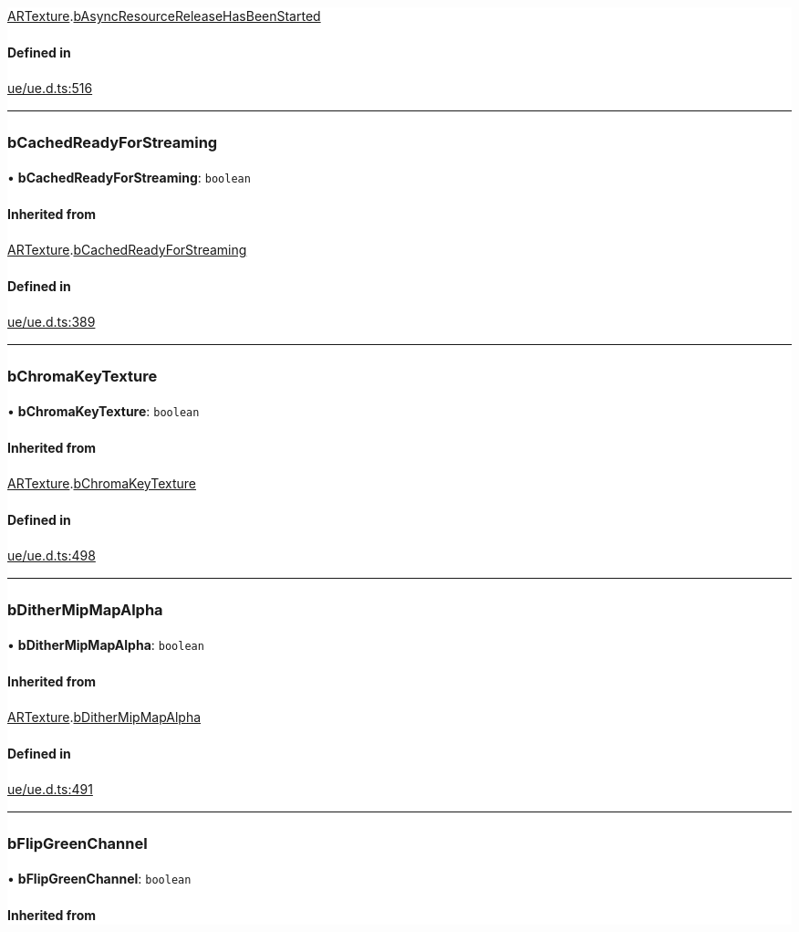 [ARTexture](ue_ue.ARTexture.md).[bAsyncResourceReleaseHasBeenStarted](ue_ue.ARTexture.md#basyncresourcereleasehasbeenstarted)

#### Defined in

[ue/ue.d.ts:516](https://github.com/YugMetaverse/yug_typings/blob/b7d9b19/ue/ue.d.ts#L516)

___

### bCachedReadyForStreaming

• **bCachedReadyForStreaming**: `boolean`

#### Inherited from

[ARTexture](ue_ue.ARTexture.md).[bCachedReadyForStreaming](ue_ue.ARTexture.md#bcachedreadyforstreaming)

#### Defined in

[ue/ue.d.ts:389](https://github.com/YugMetaverse/yug_typings/blob/b7d9b19/ue/ue.d.ts#L389)

___

### bChromaKeyTexture

• **bChromaKeyTexture**: `boolean`

#### Inherited from

[ARTexture](ue_ue.ARTexture.md).[bChromaKeyTexture](ue_ue.ARTexture.md#bchromakeytexture)

#### Defined in

[ue/ue.d.ts:498](https://github.com/YugMetaverse/yug_typings/blob/b7d9b19/ue/ue.d.ts#L498)

___

### bDitherMipMapAlpha

• **bDitherMipMapAlpha**: `boolean`

#### Inherited from

[ARTexture](ue_ue.ARTexture.md).[bDitherMipMapAlpha](ue_ue.ARTexture.md#bdithermipmapalpha)

#### Defined in

[ue/ue.d.ts:491](https://github.com/YugMetaverse/yug_typings/blob/b7d9b19/ue/ue.d.ts#L491)

___

### bFlipGreenChannel

• **bFlipGreenChannel**: `boolean`

#### Inherited from
